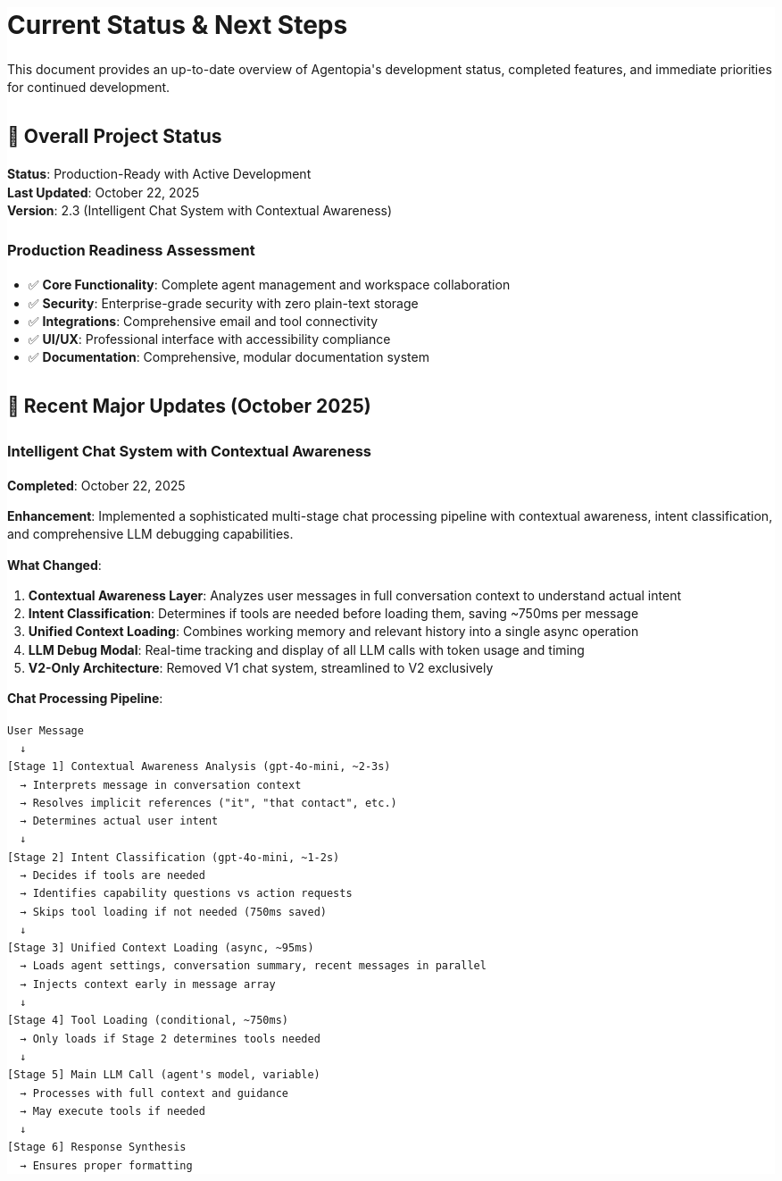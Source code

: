 # Current Status & Next Steps

This document provides an up-to-date overview of Agentopia's development status, completed features, and immediate priorities for continued development.

## 🎯 Overall Project Status

**Status**: Production-Ready with Active Development  
**Last Updated**: October 22, 2025  
**Version**: 2.3 (Intelligent Chat System with Contextual Awareness)

### Production Readiness Assessment
- ✅ **Core Functionality**: Complete agent management and workspace collaboration
- ✅ **Security**: Enterprise-grade security with zero plain-text storage
- ✅ **Integrations**: Comprehensive email and tool connectivity
- ✅ **UI/UX**: Professional interface with accessibility compliance
- ✅ **Documentation**: Comprehensive, modular documentation system

## 🔧 Recent Major Updates (October 2025)

### Intelligent Chat System with Contextual Awareness
**Completed**: October 22, 2025

**Enhancement**: Implemented a sophisticated multi-stage chat processing pipeline with contextual awareness, intent classification, and comprehensive LLM debugging capabilities.

**What Changed**:
1. **Contextual Awareness Layer**: Analyzes user messages in full conversation context to understand actual intent
2. **Intent Classification**: Determines if tools are needed before loading them, saving ~750ms per message
3. **Unified Context Loading**: Combines working memory and relevant history into a single async operation
4. **LLM Debug Modal**: Real-time tracking and display of all LLM calls with token usage and timing
5. **V2-Only Architecture**: Removed V1 chat system, streamlined to V2 exclusively

**Chat Processing Pipeline**:
```
User Message
  ↓
[Stage 1] Contextual Awareness Analysis (gpt-4o-mini, ~2-3s)
  → Interprets message in conversation context
  → Resolves implicit references ("it", "that contact", etc.)
  → Determines actual user intent
  ↓
[Stage 2] Intent Classification (gpt-4o-mini, ~1-2s)
  → Decides if tools are needed
  → Identifies capability questions vs action requests
  → Skips tool loading if not needed (750ms saved)
  ↓
[Stage 3] Unified Context Loading (async, ~95ms)
  → Loads agent settings, conversation summary, recent messages in parallel
  → Injects context early in message array
  ↓
[Stage 4] Tool Loading (conditional, ~750ms)
  → Only loads if Stage 2 determines tools needed
  ↓
[Stage 5] Main LLM Call (agent's model, variable)
  → Processes with full context and guidance
  → May execute tools if needed
  ↓
[Stage 6] Response Synthesis
  → Ensures proper formatting
```